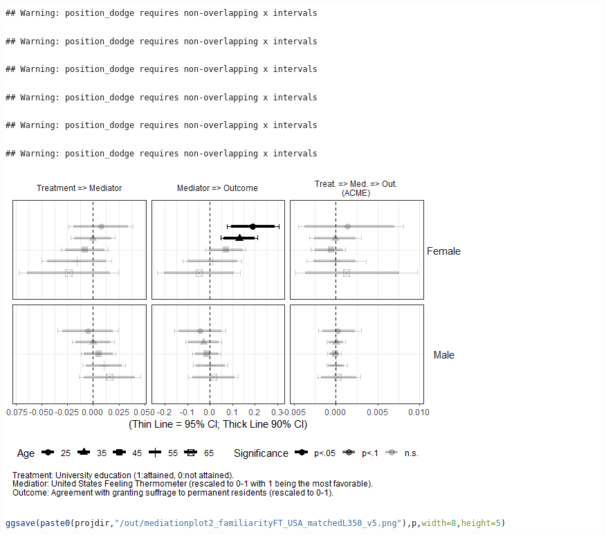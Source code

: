 
    ## Warning: position_dodge requires non-overlapping x intervals

    ## Warning: position_dodge requires non-overlapping x intervals

    ## Warning: position_dodge requires non-overlapping x intervals

    ## Warning: position_dodge requires non-overlapping x intervals

    ## Warning: position_dodge requires non-overlapping x intervals

    ## Warning: position_dodge requires non-overlapping x intervals

![](analysis_8_mediation_matchedL350_v5_files/figure-gfm/unnamed-chunk-26-2.png)

``` r
ggsave(paste0(projdir,"/out/mediationplot2_familiarityFT_USA_matchedL350_v5.png"),p,width=8,height=5)
```
